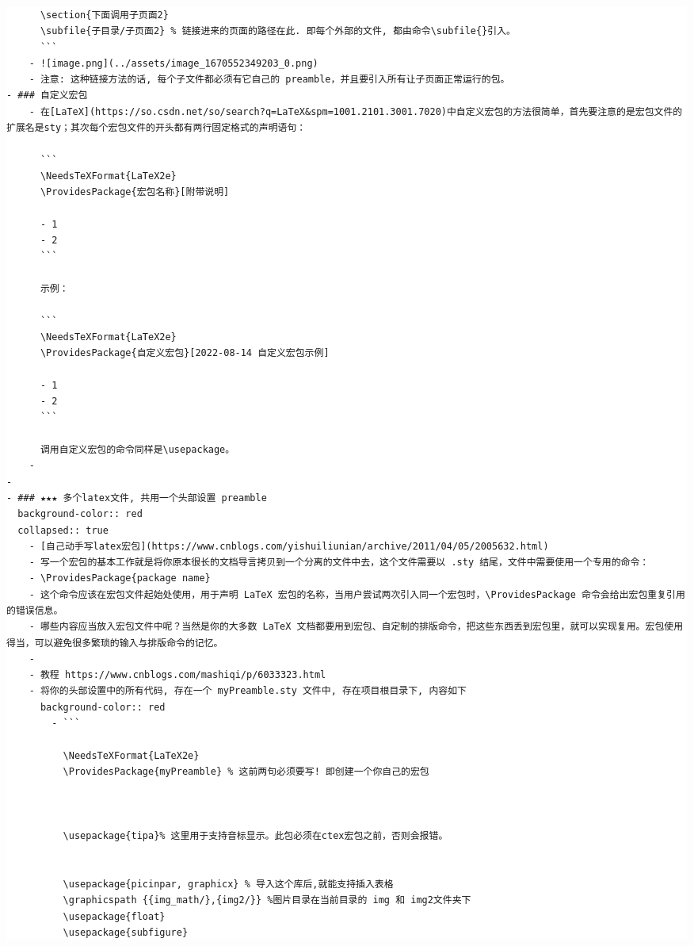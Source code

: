 		  \section{下面调用子页面2}
		  \subfile{子目录/子页面2} % 链接进来的页面的路径在此. 即每个外部的文件, 都由命令\subfile{}引入。
		  ```
		- ![image.png](../assets/image_1670552349203_0.png)
		- 注意: 这种链接方法的话, 每个子文件都必须有它自己的 preamble，并且要引入所有让子页面正常运行的包。
	- ### 自定义宏包
		- 在[LaTeX](https://so.csdn.net/so/search?q=LaTeX&spm=1001.2101.3001.7020)中自定义宏包的方法很简单，首先要注意的是宏包文件的扩展名是sty；其次每个宏包文件的开头都有两行固定格式的声明语句：
		  
		  ```
		  \NeedsTeXFormat{LaTeX2e}
		  \ProvidesPackage{宏包名称}[附带说明]
		  
		  - 1
		  - 2
		  ```
		  
		  示例：
		  
		  ```
		  \NeedsTeXFormat{LaTeX2e}
		  \ProvidesPackage{自定义宏包}[2022-08-14 自定义宏包示例]
		  
		  - 1
		  - 2
		  ```
		  
		  调用自定义宏包的命令同样是\usepackage。
		-
	-
	- ### ★★★ 多个latex文件, 共用一个头部设置 preamble
	  background-color:: red
	  collapsed:: true
		- [自己动手写latex宏包](https://www.cnblogs.com/yishuiliunian/archive/2011/04/05/2005632.html)
		- 写一个宏包的基本工作就是将你原本很长的文档导言拷贝到一个分离的文件中去，这个文件需要以 .sty 结尾，文件中需要使用一个专用的命令：
		- \ProvidesPackage{package name}
		- 这个命令应该在宏包文件起始处使用，用于声明 LaTeX 宏包的名称，当用户尝试两次引入同一个宏包时，\ProvidesPackage 命令会给出宏包重复引用的错误信息。
		- 哪些内容应当放入宏包文件中呢？当然是你的大多数 LaTeX 文档都要用到宏包、自定制的排版命令，把这些东西丢到宏包里，就可以实现复用。宏包使用得当，可以避免很多繁琐的输入与排版命令的记忆。
		-
		- 教程 https://www.cnblogs.com/mashiqi/p/6033323.html
		- 将你的头部设置中的所有代码, 存在一个 myPreamble.sty 文件中, 存在项目根目录下, 内容如下
		  background-color:: red
			- ```
			  
			  \NeedsTeXFormat{LaTeX2e}
			  \ProvidesPackage{myPreamble} % 这前两句必须要写! 即创建一个你自己的宏包
			  
			  
			  
			  \usepackage{tipa}% 这里用于支持音标显示。此包必须在ctex宏包之前，否则会报错。
			  
			  
			  \usepackage{picinpar, graphicx} % 导入这个库后,就能支持插入表格
			  \graphicspath {{img_math/},{img2/}} %图片目录在当前目录的 img 和 img2文件夹下
			  \usepackage{float} 
			  \usepackage{subfigure}
			  
